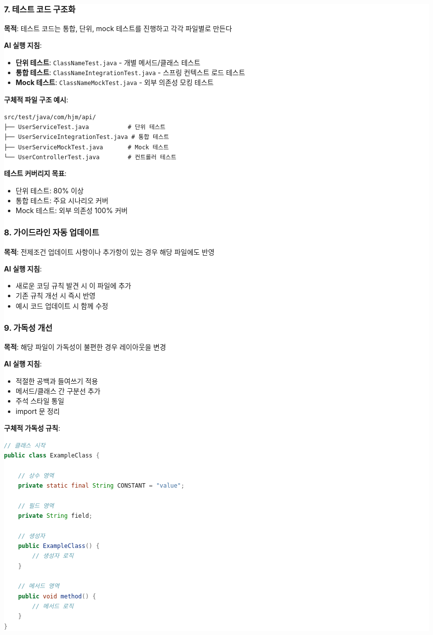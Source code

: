 ### 7. 테스트 코드 구조화
**목적**: 테스트 코드는 통합, 단위, mock 테스트를 진행하고 각각 파일별로 만든다

**AI 실행 지침**:
- **단위 테스트**: `ClassNameTest.java` - 개별 메서드/클래스 테스트
- **통합 테스트**: `ClassNameIntegrationTest.java` - 스프링 컨텍스트 로드 테스트
- **Mock 테스트**: `ClassNameMockTest.java` - 외부 의존성 모킹 테스트

**구체적 파일 구조 예시**:
```
src/test/java/com/hjm/api/
├── UserServiceTest.java           # 단위 테스트
├── UserServiceIntegrationTest.java # 통합 테스트  
├── UserServiceMockTest.java       # Mock 테스트
└── UserControllerTest.java        # 컨트롤러 테스트
```

**테스트 커버리지 목표**:
- 단위 테스트: 80% 이상
- 통합 테스트: 주요 시나리오 커버
- Mock 테스트: 외부 의존성 100% 커버

### 8. 가이드라인 자동 업데이트
**목적**: 전제조건 업데이트 사항이나 추가항이 있는 경우 해당 파일에도 반영

**AI 실행 지침**:
- 새로운 코딩 규칙 발견 시 이 파일에 추가
- 기존 규칙 개선 시 즉시 반영
- 예시 코드 업데이트 시 함께 수정

### 9. 가독성 개선
**목적**: 해당 파일이 가독성이 불편한 경우 레이아웃을 변경

**AI 실행 지침**:
- 적절한 공백과 들여쓰기 적용
- 메서드/클래스 간 구분선 추가
- 주석 스타일 통일
- import 문 정리

**구체적 가독성 규칙**:
```java
// 클래스 시작
public class ExampleClass {
    
    // 상수 영역
    private static final String CONSTANT = "value";
    
    // 필드 영역
    private String field;
    
    // 생성자
    public ExampleClass() {
        // 생성자 로직
    }
    
    // 메서드 영역
    public void method() {
        // 메서드 로직
    }
}
```
